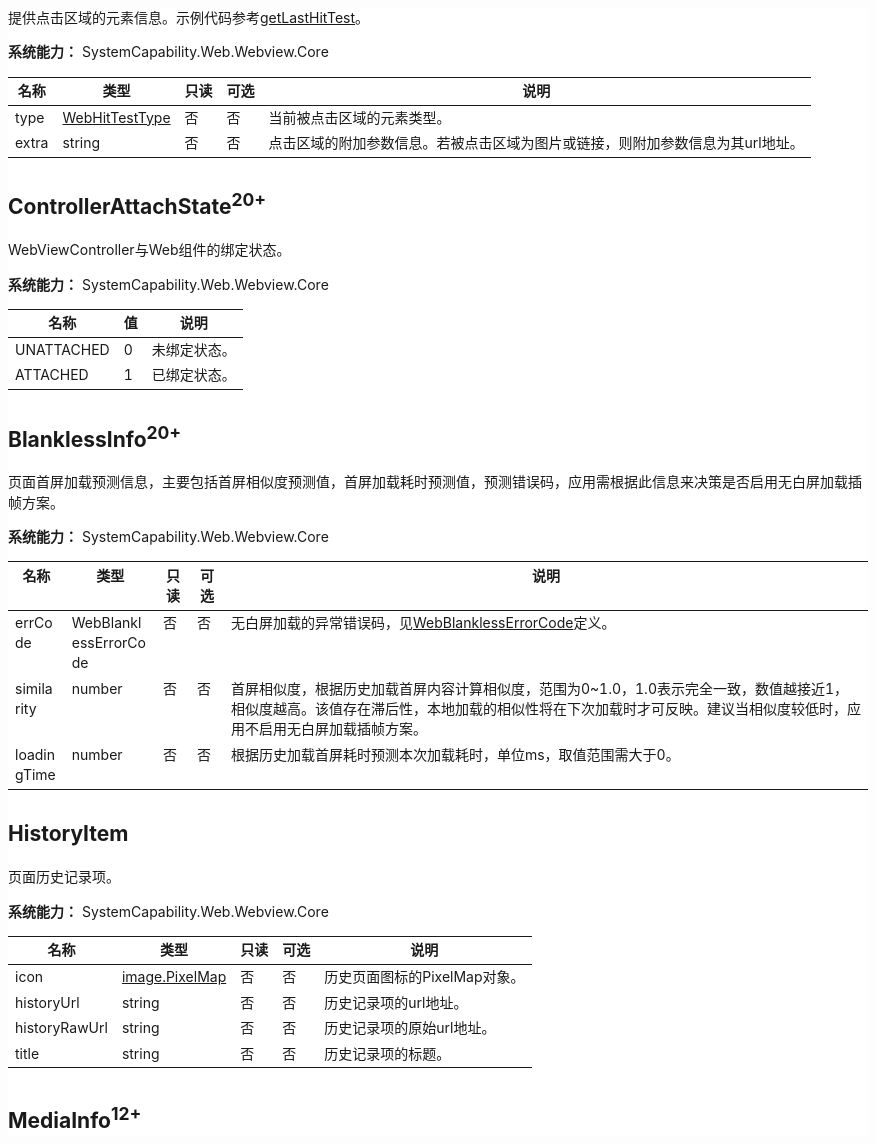提供点击区域的元素信息。示例代码参考[getLastHitTest](./arkts-apis-webview-WebviewController.md#getlasthittest18)。

**系统能力：** SystemCapability.Web.Webview.Core

| 名称 | 类型 | 只读 | 可选 | 说明|
| ---- | ---- | ---- | ---- |---- |
| type | [WebHitTestType](./arkts-apis-webview-e.md#webhittesttype) | 否 | 否 | 当前被点击区域的元素类型。|
| extra | string        | 否 | 否 |点击区域的附加参数信息。若被点击区域为图片或链接，则附加参数信息为其url地址。 |

## ControllerAttachState<sup>20+</sup>

WebViewController与Web组件的绑定状态。

**系统能力：** SystemCapability.Web.Webview.Core

| 名称 | 值 | 说明 |
| ------------------------------- | - | ---------- |
| UNATTACHED | 0 | 未绑定状态。 |
| ATTACHED   | 1 | 已绑定状态。 |

## BlanklessInfo<sup>20+</sup>

页面首屏加载预测信息，主要包括首屏相似度预测值，首屏加载耗时预测值，预测错误码，应用需根据此信息来决策是否启用无白屏加载插帧方案。

**系统能力：** SystemCapability.Web.Webview.Core

| 名称        | 类型   | 只读 | 可选 |说明                 |
| ----------- | ------ | -----|------|------------------- |
| errCode | WebBlanklessErrorCode | 否   | 否   | 无白屏加载的异常错误码，见[WebBlanklessErrorCode](./arkts-apis-webview-e.md#webblanklesserrorcode20)定义。 |
| similarity | number | 否   | 否   | 首屏相似度，根据历史加载首屏内容计算相似度，范围为0~1.0，1.0表示完全一致，数值越接近1，相似度越高。该值存在滞后性，本地加载的相似性将在下次加载时才可反映。建议当相似度较低时，应用不启用无白屏加载插帧方案。 |
| loadingTime | number | 否   | 否   | 根据历史加载首屏耗时预测本次加载耗时，单位ms，取值范围需大于0。 |

## HistoryItem

页面历史记录项。

**系统能力：** SystemCapability.Web.Webview.Core

| 名称          | 类型                                   | 只读 | 可选 | 说明                         |
| ------------- | -------------------------------------- | ---- | ---- | ---------------------------- |
| icon          | [image.PixelMap](../apis-image-kit/arkts-apis-image-PixelMap.md) | 否   | 否   | 历史页面图标的PixelMap对象。 |
| historyUrl    | string                                 | 否   | 否   | 历史记录项的url地址。        |
| historyRawUrl | string                                 | 否   | 否   | 历史记录项的原始url地址。    |
| title         | string                                 | 否   | 否   | 历史记录项的标题。           |

## MediaInfo<sup>12+<sup>
